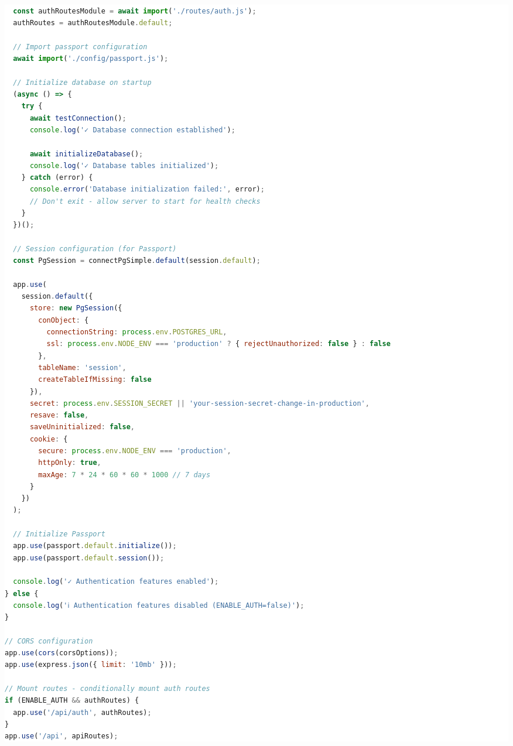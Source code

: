 ```javascript
  const authRoutesModule = await import('./routes/auth.js');
  authRoutes = authRoutesModule.default;

  // Import passport configuration
  await import('./config/passport.js');

  // Initialize database on startup
  (async () => {
    try {
      await testConnection();
      console.log('✓ Database connection established');

      await initializeDatabase();
      console.log('✓ Database tables initialized');
    } catch (error) {
      console.error('Database initialization failed:', error);
      // Don't exit - allow server to start for health checks
    }
  })();

  // Session configuration (for Passport)
  const PgSession = connectPgSimple.default(session.default);

  app.use(
    session.default({
      store: new PgSession({
        conObject: {
          connectionString: process.env.POSTGRES_URL,
          ssl: process.env.NODE_ENV === 'production' ? { rejectUnauthorized: false } : false
        },
        tableName: 'session',
        createTableIfMissing: false
      }),
      secret: process.env.SESSION_SECRET || 'your-session-secret-change-in-production',
      resave: false,
      saveUninitialized: false,
      cookie: {
        secure: process.env.NODE_ENV === 'production',
        httpOnly: true,
        maxAge: 7 * 24 * 60 * 60 * 1000 // 7 days
      }
    })
  );

  // Initialize Passport
  app.use(passport.default.initialize());
  app.use(passport.default.session());

  console.log('✓ Authentication features enabled');
} else {
  console.log('ℹ Authentication features disabled (ENABLE_AUTH=false)');
}

// CORS configuration
app.use(cors(corsOptions));
app.use(express.json({ limit: '10mb' }));

// Mount routes - conditionally mount auth routes
if (ENABLE_AUTH && authRoutes) {
  app.use('/api/auth', authRoutes);
}
app.use('/api', apiRoutes);

```